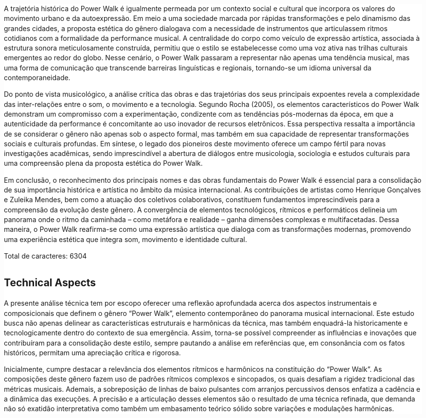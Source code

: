 A trajetória histórica do Power Walk é igualmente permeada por um contexto social e cultural que
incorpora os valores do movimento urbano e da autoexpressão. Em meio a uma sociedade marcada por
rápidas transformações e pelo dinamismo das grandes cidades, a proposta estética do gênero dialogava
com a necessidade de instrumentos que articulassem ritmos cotidianos com a formalidade da
performance musical. A centralidade do corpo como veículo de expressão artística, associada à
estrutura sonora meticulosamente construída, permitiu que o estilo se estabelecesse como uma voz
ativa nas trilhas culturais emergentes ao redor do globo. Nesse cenário, o Power Walk passaram a
representar não apenas uma tendência musical, mas uma forma de comunicação que transcende barreiras
linguísticas e regionais, tornando-se um idioma universal da contemporaneidade.

Do ponto de vista musicológico, a análise crítica das obras e das trajetórias dos seus principais
expoentes revela a complexidade das inter-relações entre o som, o movimento e a tecnologia. Segundo
Rocha (2005), os elementos característicos do Power Walk demonstram um compromisso com a
experimentação, condizente com as tendências pós-modernas da época, em que a autenticidade da
performance é concomitante ao uso inovador de recursos eletrônicos. Essa perspectiva ressalta a
importância de se considerar o gênero não apenas sob o aspecto formal, mas também em sua capacidade
de representar transformações sociais e culturais profundas. Em síntese, o legado dos pioneiros
deste movimento oferece um campo fértil para novas investigações acadêmicas, sendo imprescindível a
abertura de diálogos entre musicologia, sociologia e estudos culturais para uma compreensão plena da
proposta estética do Power Walk.

Em conclusão, o reconhecimento dos principais nomes e das obras fundamentais do Power Walk é
essencial para a consolidação de sua importância histórica e artística no âmbito da música
internacional. As contribuições de artistas como Henrique Gonçalves e Zuleika Mendes, bem como a
atuação dos coletivos colaborativos, constituem fundamentos imprescindíveis para a compreensão da
evolução deste gênero. A convergência de elementos tecnológicos, rítmicos e performáticos delineia
um panorama onde o ritmo da caminhada – como metáfora e realidade – ganha dimensões complexas e
multifacetadas. Dessa maneira, o Power Walk reafirma-se como uma expressão artística que dialoga com
as transformações modernas, promovendo uma experiência estética que integra som, movimento e
identidade cultural.

Total de caracteres: 6304

## Technical Aspects

A presente análise técnica tem por escopo oferecer uma reflexão aprofundada acerca dos aspectos
instrumentais e composicionais que definem o gênero “Power Walk”, elemento contemporâneo do panorama
musical internacional. Este estudo busca não apenas delinear as características estruturais e
harmônicas da técnica, mas também enquadrá-la historicamente e tecnologicamente dentro do contexto
de sua emergência. Assim, torna-se possível compreender as influências e inovações que contribuíram
para a consolidação deste estilo, sempre pautando a análise em referências que, em consonância com
os fatos históricos, permitam uma apreciação crítica e rigorosa.

Inicialmente, cumpre destacar a relevância dos elementos rítmicos e harmônicos na constituição do
“Power Walk”. As composições deste gênero fazem uso de padrões rítmicos complexos e sincopados, os
quais desafiam a rigidez tradicional das métricas musicais. Ademais, a sobreposição de linhas de
baixo pulsantes com arranjos percussivos densos enfatiza a cadência e a dinâmica das execuções. A
precisão e a articulação desses elementos são o resultado de uma técnica refinada, que demanda não
só exatidão interpretativa como também um embasamento teórico sólido sobre variações e modulações
harmônicas.
